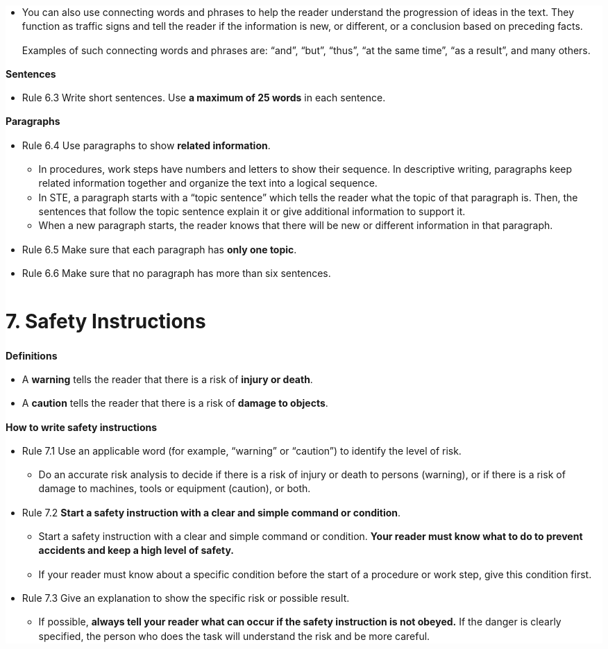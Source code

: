   - You can also use connecting words and phrases to help the reader understand the progression of ideas in the text. They function as traffic signs and tell the reader if the information is new, or different, or a conclusion based on preceding facts. 

    Examples of such connecting words and phrases are: “and”, “but”, “thus”, “at the same time”, “as a result”, and many others.

**Sentences**

- Rule 6.3 Write short sentences. Use **a maximum of 25 words** in each sentence.

**Paragraphs**

- Rule 6.4 Use paragraphs to show **related information**.
  - In procedures, work steps have numbers and letters to show their sequence. In descriptive writing, paragraphs keep related information together and organize the text into a logical sequence.
  - In STE, a paragraph starts with a “topic sentence” which tells the reader what the topic of that paragraph is. Then, the sentences that follow the topic sentence explain it or give additional information to support it.
  - When a new paragraph starts, the reader knows that there will be new or different information in that paragraph.

- Rule 6.5 Make sure that each paragraph has **only one topic**.

- Rule 6.6 Make sure that no paragraph has more than six sentences.


# 7.  Safety Instructions

**Definitions**

- A **warning** tells the reader that there is a risk of **injury or death**.

- A **caution** tells the reader that there is a risk of **damage to objects**.


**How to write safety instructions**

- Rule 7.1  Use an applicable word (for example, “warning” or “caution”) to identify the level of risk.
  - Do an accurate risk analysis to decide if there is a risk of injury or death to persons (warning), or if there is a risk of damage to machines, tools or equipment (caution), or both.

- Rule 7.2  **Start a safety instruction with a clear and simple command or condition**.

  - Start a safety instruction with a clear and simple command or condition. **Your reader must know what to do to prevent accidents and keep a high level of safety.**

  - If your reader must know about a specific condition before the start of a procedure or work step, give this condition first.


- Rule 7.3  Give an explanation to show the specific risk or possible result.


  - If possible, **always tell your reader what can occur if the safety instruction is not obeyed.** If the danger is clearly specified, the person who does the task will understand the risk and be more careful.

